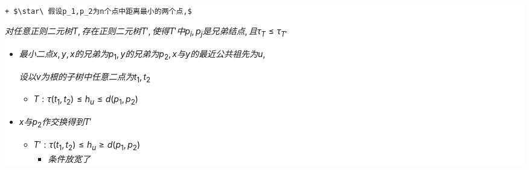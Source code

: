     + $\star\ 假设p_1,p_2为n个点中距离最小的两个点,$
    
  $对任意正则二元树T,存在正则二元树T',使得T'中p_i,p_j是兄弟结点,且\tau_T \leq \tau_{T'}$
  
  + $最小二点x,y,x的兄弟为p_1,y的兄弟为p_2,x与y的最近公共祖先为u,$
    
    $设以v为根的子树中任意二点为t_1,t_2$
    
    + $T:\tau(t_1,t_2) \leq h_u \leq d(p_1,p_2)$
    
  + $x与p_2作交换得到T'$
    
    + $T':\tau(t_1,t_2) \leq h_u \geq d(p_1,p_2)$
        + $条件放宽了$

